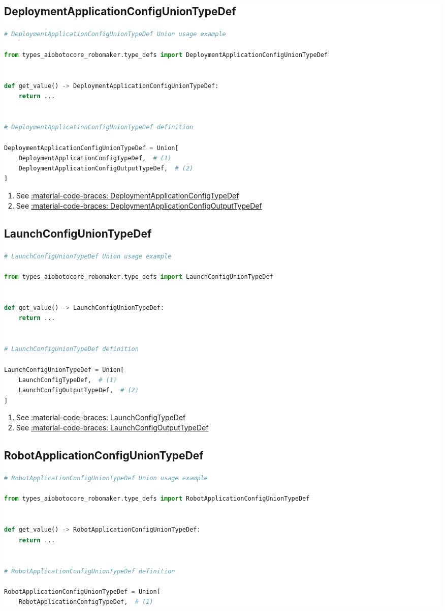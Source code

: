 ## DeploymentApplicationConfigUnionTypeDef

```python
# DeploymentApplicationConfigUnionTypeDef Union usage example

from types_aiobotocore_robomaker.type_defs import DeploymentApplicationConfigUnionTypeDef


def get_value() -> DeploymentApplicationConfigUnionTypeDef:
    return ...


# DeploymentApplicationConfigUnionTypeDef definition

DeploymentApplicationConfigUnionTypeDef = Union[
    DeploymentApplicationConfigTypeDef,  # (1)
    DeploymentApplicationConfigOutputTypeDef,  # (2)
]
```

1. See [:material-code-braces: DeploymentApplicationConfigTypeDef](./type_defs.md#deploymentapplicationconfigtypedef) 
2. See [:material-code-braces: DeploymentApplicationConfigOutputTypeDef](./type_defs.md#deploymentapplicationconfigoutputtypedef) 

## LaunchConfigUnionTypeDef

```python
# LaunchConfigUnionTypeDef Union usage example

from types_aiobotocore_robomaker.type_defs import LaunchConfigUnionTypeDef


def get_value() -> LaunchConfigUnionTypeDef:
    return ...


# LaunchConfigUnionTypeDef definition

LaunchConfigUnionTypeDef = Union[
    LaunchConfigTypeDef,  # (1)
    LaunchConfigOutputTypeDef,  # (2)
]
```

1. See [:material-code-braces: LaunchConfigTypeDef](./type_defs.md#launchconfigtypedef) 
2. See [:material-code-braces: LaunchConfigOutputTypeDef](./type_defs.md#launchconfigoutputtypedef) 

## RobotApplicationConfigUnionTypeDef

```python
# RobotApplicationConfigUnionTypeDef Union usage example

from types_aiobotocore_robomaker.type_defs import RobotApplicationConfigUnionTypeDef


def get_value() -> RobotApplicationConfigUnionTypeDef:
    return ...


# RobotApplicationConfigUnionTypeDef definition

RobotApplicationConfigUnionTypeDef = Union[
    RobotApplicationConfigTypeDef,  # (1)
```